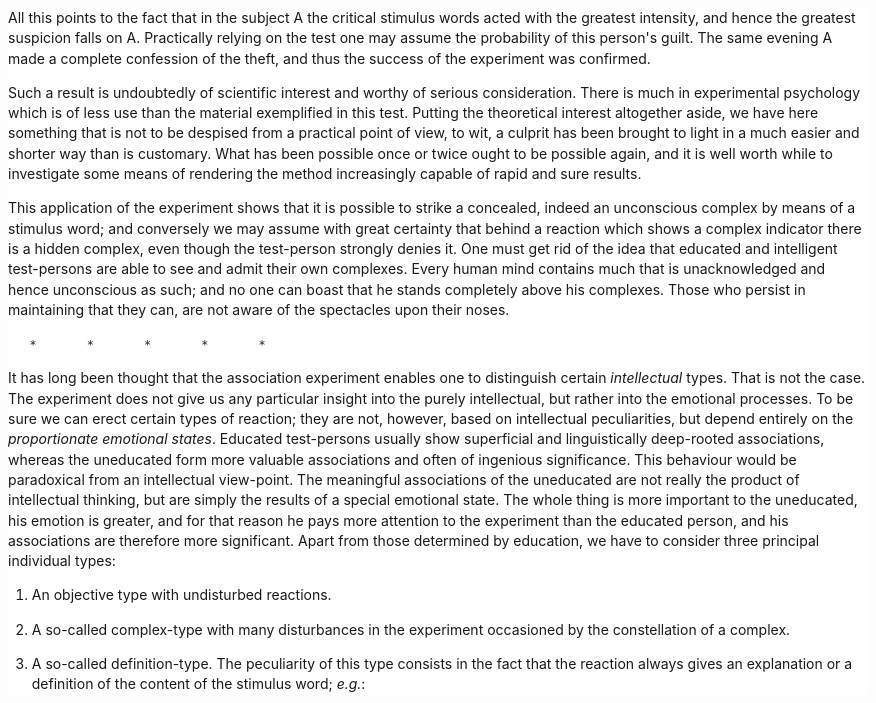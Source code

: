 All this points to the fact that in the subject A the critical stimulus
words acted with the greatest intensity, and hence the greatest
suspicion falls on A. Practically relying on the test one may assume the
probability of this person's guilt. The same evening A made a complete
confession of the theft, and thus the success of the experiment was
confirmed.

Such a result is undoubtedly of scientific interest and worthy of
serious consideration. There is much in experimental psychology which
is of less use than the material exemplified in this test. Putting the
theoretical interest altogether aside, we have here something that is
not to be despised from a practical point of view, to wit, a culprit
has been brought to light in a much easier and shorter way than is
customary. What has been possible once or twice ought to be possible
again, and it is well worth while to investigate some means of rendering
the method increasingly capable of rapid and sure results.

This application of the experiment shows that it is possible to strike
a concealed, indeed an unconscious complex by means of a stimulus word;
and conversely we may assume with great certainty that behind a reaction
which shows a complex indicator there is a hidden complex, even though
the test-person strongly denies it. One must get rid of the idea that
educated and intelligent test-persons are able to see and admit their
own complexes. Every human mind contains much that is unacknowledged
and hence unconscious as such; and no one can boast that he stands
completely above his complexes. Those who persist in maintaining that
they can, are not aware of the spectacles upon their noses.

       *       *       *       *       *

It has long been thought that the association experiment enables one
to distinguish certain _intellectual_ types. That is not the case. The
experiment does not give us any particular insight into the purely
intellectual, but rather into the emotional processes. To be sure we
can erect certain types of reaction; they are not, however, based on
intellectual peculiarities, but depend entirely on the _proportionate
emotional states_. Educated test-persons usually show superficial and
linguistically deep-rooted associations, whereas the uneducated form
more valuable associations and often of ingenious significance. This
behaviour would be paradoxical from an intellectual view-point. The
meaningful associations of the uneducated are not really the product of
intellectual thinking, but are simply the results of a special emotional
state. The whole thing is more important to the uneducated, his
emotion is greater, and for that reason he pays more attention to the
experiment than the educated person, and his associations are therefore
more significant. Apart from those determined by education, we have to
consider three principal individual types:

1. An objective type with undisturbed reactions.

2. A so-called complex-type with many disturbances in the experiment
occasioned by the constellation of a complex.

3. A so-called definition-type. The peculiarity of this type consists in
the fact that the reaction always gives an explanation or a definition
of the content of the stimulus word; _e.g._:
